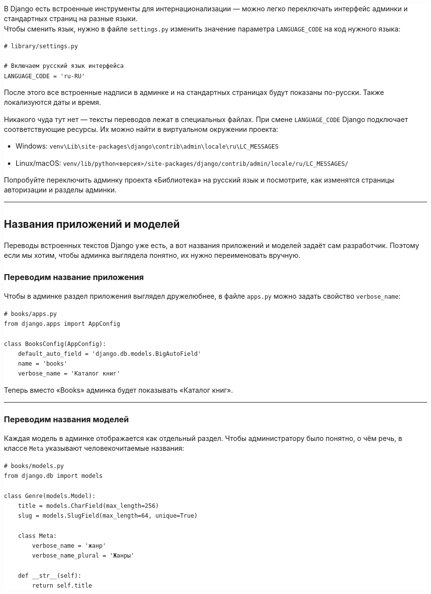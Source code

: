 В Django есть встроенные инструменты для интернационализации — можно легко переключать интерфейс админки и стандартных страниц на разные языки.  
Чтобы сменить язык, нужно в файле `settings.py` изменить значение параметра `LANGUAGE_CODE` на код нужного языка:
```
# library/settings.py

# Включаем русский язык интерфейса
LANGUAGE_CODE = 'ru-RU'
```

После этого все встроенные надписи в админке и на стандартных страницах будут показаны по-русски. Также локализуются даты и время.

Никакого чуда тут нет — тексты переводов лежат в специальных файлах. При смене `LANGUAGE_CODE` Django подключает соответствующие ресурсы. Их можно найти в виртуальном окружении проекта:

- Windows: `venv\Lib\site-packages\django\contrib\admin\locale\ru\LC_MESSAGES`
    
- Linux/macOS: `venv/lib/python<версия>/site-packages/django/contrib/admin/locale/ru/LC_MESSAGES/`

Попробуйте переключить админку проекта «Библиотека» на русский язык и посмотрите, как изменятся страницы авторизации и разделы админки.

---

## Названия приложений и моделей

Переводы встроенных текстов Django уже есть, а вот названия приложений и моделей задаёт сам разработчик. Поэтому если мы хотим, чтобы админка выглядела понятно, их нужно переименовать вручную.

### Переводим название приложения

Чтобы в админке раздел приложения выглядел дружелюбнее, в файле `apps.py` можно задать свойство `verbose_name`:
```
# books/apps.py
from django.apps import AppConfig

class BooksConfig(AppConfig):
    default_auto_field = 'django.db.models.BigAutoField'
    name = 'books'
    verbose_name = 'Каталог книг'
```

Теперь вместо «Books» админка будет показывать «Каталог книг».

---
### Переводим названия моделей

Каждая модель в админке отображается как отдельный раздел. Чтобы администратору было понятно, о чём речь, в классе `Meta` указывают человекочитаемые названия:
```
# books/models.py
from django.db import models

class Genre(models.Model):
    title = models.CharField(max_length=256)
    slug = models.SlugField(max_length=64, unique=True)

    class Meta:
        verbose_name = 'жанр'
        verbose_name_plural = 'Жанры'

    def __str__(self):
        return self.title
```
